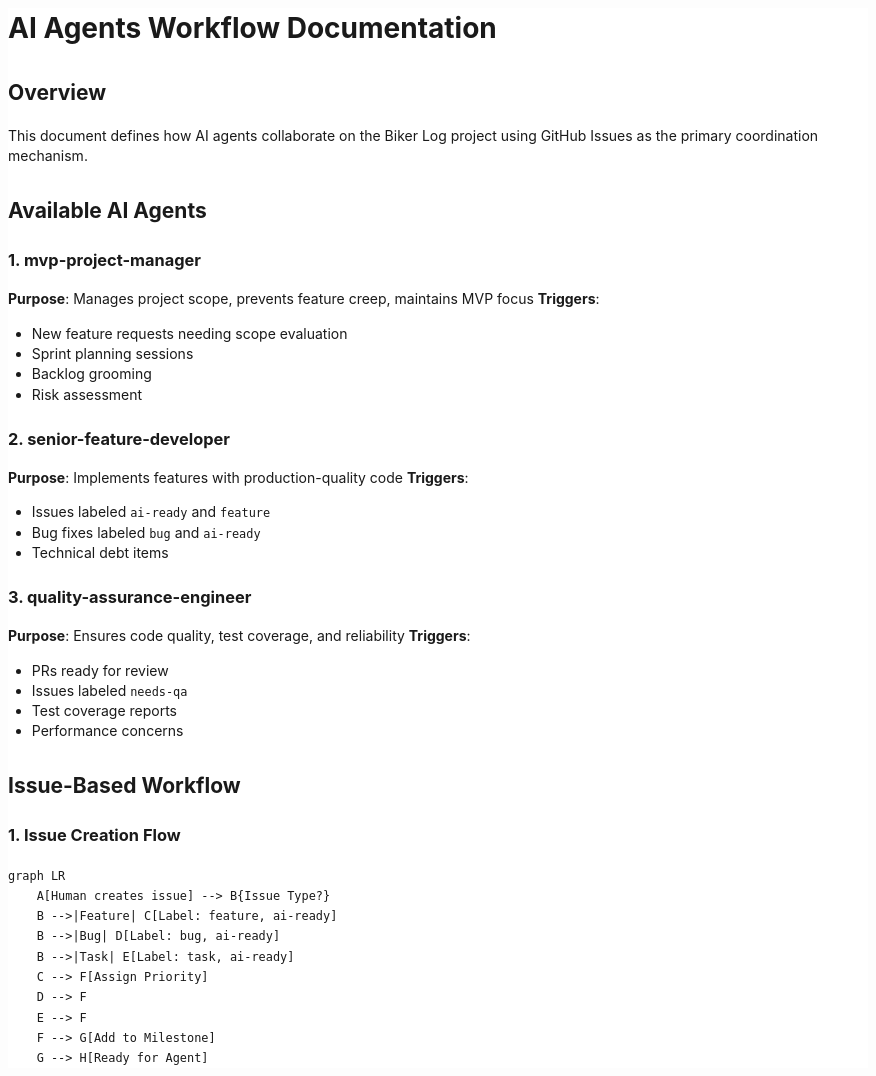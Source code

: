 # AI Agents Workflow Documentation

## Overview
This document defines how AI agents collaborate on the Biker Log project using GitHub Issues as the primary coordination mechanism.

## Available AI Agents

### 1. mvp-project-manager
**Purpose**: Manages project scope, prevents feature creep, maintains MVP focus
**Triggers**: 
- New feature requests needing scope evaluation
- Sprint planning sessions
- Backlog grooming
- Risk assessment

### 2. senior-feature-developer
**Purpose**: Implements features with production-quality code
**Triggers**:
- Issues labeled `ai-ready` and `feature`
- Bug fixes labeled `bug` and `ai-ready`
- Technical debt items

### 3. quality-assurance-engineer
**Purpose**: Ensures code quality, test coverage, and reliability
**Triggers**:
- PRs ready for review
- Issues labeled `needs-qa`
- Test coverage reports
- Performance concerns

## Issue-Based Workflow

### 1. Issue Creation Flow
```mermaid
graph LR
    A[Human creates issue] --> B{Issue Type?}
    B -->|Feature| C[Label: feature, ai-ready]
    B -->|Bug| D[Label: bug, ai-ready]
    B -->|Task| E[Label: task, ai-ready]
    C --> F[Assign Priority]
    D --> F
    E --> F
    F --> G[Add to Milestone]
    G --> H[Ready for Agent]
```
